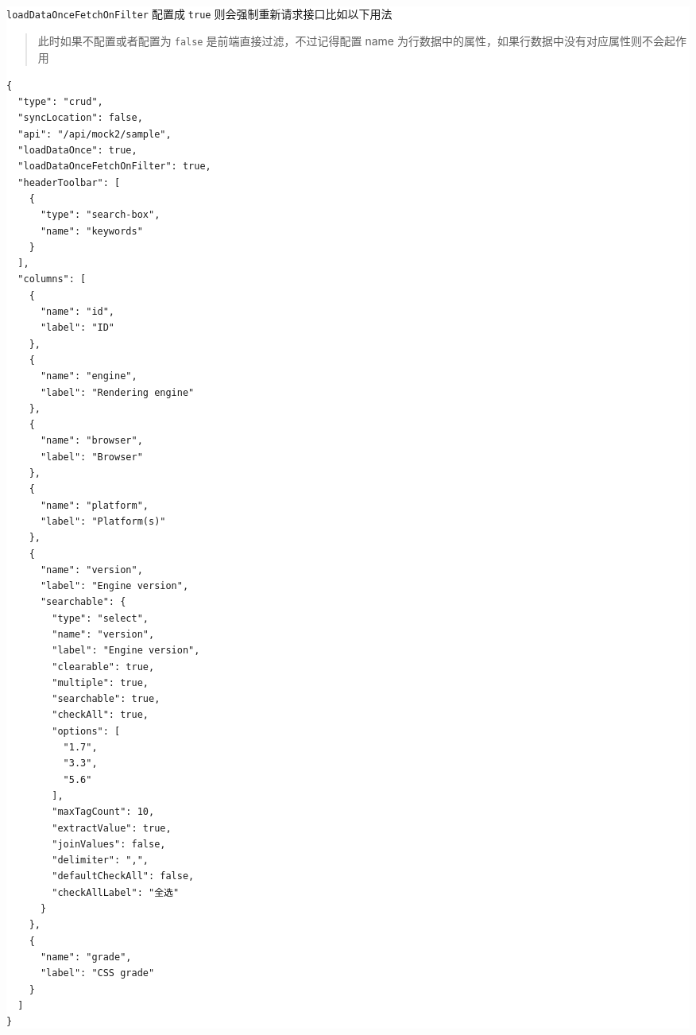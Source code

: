 `loadDataOnceFetchOnFilter` 配置成 `true` 则会强制重新请求接口比如以下用法

> 此时如果不配置或者配置为 `false` 是前端直接过滤，不过记得配置 name 为行数据中的属性，如果行数据中没有对应属性则不会起作用

```schema: scope="body"
{
  "type": "crud",
  "syncLocation": false,
  "api": "/api/mock2/sample",
  "loadDataOnce": true,
  "loadDataOnceFetchOnFilter": true,
  "headerToolbar": [
    {
      "type": "search-box",
      "name": "keywords"
    }
  ],
  "columns": [
    {
      "name": "id",
      "label": "ID"
    },
    {
      "name": "engine",
      "label": "Rendering engine"
    },
    {
      "name": "browser",
      "label": "Browser"
    },
    {
      "name": "platform",
      "label": "Platform(s)"
    },
    {
      "name": "version",
      "label": "Engine version",
      "searchable": {
        "type": "select",
        "name": "version",
        "label": "Engine version",
        "clearable": true,
        "multiple": true,
        "searchable": true,
        "checkAll": true,
        "options": [
          "1.7",
          "3.3",
          "5.6"
        ],
        "maxTagCount": 10,
        "extractValue": true,
        "joinValues": false,
        "delimiter": ",",
        "defaultCheckAll": false,
        "checkAllLabel": "全选"
      }
    },
    {
      "name": "grade",
      "label": "CSS grade"
    }
  ]
}
```